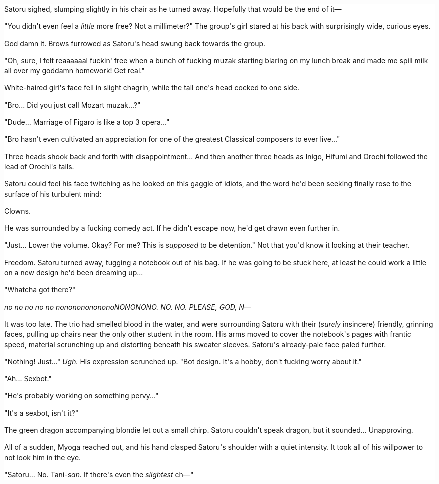 Satoru sighed, slumping slightly in his chair as he turned away. Hopefully that would be the end of it—

"You didn't even feel a *little* more free? Not a millimeter?" The group's girl stared at his back with surprisingly wide, curious eyes. 

God damn it. Brows furrowed as Satoru's head swung back towards the group.

"Oh, sure, I felt reaaaaaal fuckin' free when a bunch of fucking muzak starting blaring on my lunch break and made me spill milk all over my goddamn homework! Get real." 

White-haired girl's face fell in slight chagrin, while the tall one's head cocked to one side.

"Bro... Did you just call Mozart muzak...?"

"Dude... Marriage of Figaro is like a top 3 opera..."

"Bro hasn't even cultivated an appreciation for one of the greatest Classical composers to ever live..."

Three heads shook back and forth with disappointment... And then another three heads as Inigo, Hifumi and Orochi followed the lead of Orochi's tails.

Satoru could feel his face twitching as he looked on this gaggle of idiots, and the word he'd been seeking finally rose to the surface of his turbulent mind:

Clowns.

He was surrounded by a fucking comedy act. If he didn't escape now, he'd get drawn even further in.

"Just... Lower the volume. Okay? For me? This is *supposed* to be detention." Not that you'd know it looking at their teacher. 

Freedom. Satoru turned away, tugging a notebook out of his bag. If he was going to be stuck here, at least he could work a little on a new design he'd been dreaming up...

"Whatcha got there?"

*no no no no no nononononononoNONONONO. NO. NO. PLEASE, GOD, N—*

It was too late. The trio had smelled blood in the water, and were surrounding Satoru with their (*surely* insincere) friendly, grinning faces, pulling up chairs near the only other student in the room. His arms moved to cover the notebook's pages with frantic speed, material scrunching up and distorting beneath his sweater sleeves. Satoru's already-pale face paled further.

"Nothing! Just..." *Ugh.* His expression scrunched up. "Bot design. It's a hobby, don't fucking worry about it."

"Ah... Sexbot."

"He's probably working on something pervy..."

"It's a sexbot, isn't it?"

The green dragon accompanying blondie let out a small chirp. Satoru couldn't speak dragon, but it sounded... Unapproving. 

All of a sudden, Myoga reached out, and his hand clasped Satoru's shoulder with a quiet intensity. It took all of his willpower to not look him in the eye.

"Satoru... No. Tani-*san.* If there's even the *slightest* ch—"
